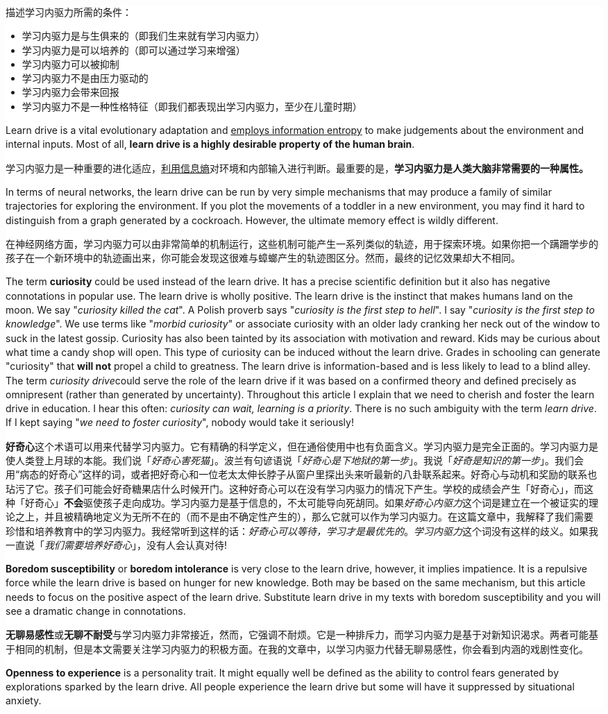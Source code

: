 描述学习内驱力所需的条件：

- 学习内驱力是与生俱来的（即我们生来就有学习内驱力）
- 学习内驱力是可以培养的（即可以通过学习来增强）
- 学习内驱力可以被抑制
- 学习内驱力不是由压力驱动的
- 学习内驱力会带来回报
- 学习内驱力不是一种性格特征（即我们都表现出学习内驱力，至少在儿童时期）

Learn drive is a vital evolutionary adaptation and [employs information entropy](https://supermemo.guru/wiki/Learntropy) to make judgements about the environment and internal inputs. Most of all, **learn drive is a highly desirable property of the human brain**.

学习内驱力是一种重要的进化适应，[利用信息熵](https://supermemo.guru/wiki/Learntropy)对环境和内部输入进行判断。最重要的是，**学习内驱力是人类大脑非常需要的一种属性。**

In terms of neural networks, the learn drive can be run by very simple mechanisms that may produce a family of similar trajectories for exploring the environment. If you plot the movements of a toddler in a new environment, you may find it hard to distinguish from a graph generated by a cockroach. However, the ultimate memory effect is wildly different.

在神经网络方面，学习内驱力可以由非常简单的机制运行，这些机制可能产生一系列类似的轨迹，用于探索环境。如果你把一个蹒跚学步的孩子在一个新环境中的轨迹画出来，你可能会发现这很难与蟑螂产生的轨迹图区分。然而，最终的记忆效果却大不相同。

The term **curiosity** could be used instead of the learn drive. It has a precise scientific definition but it also has negative connotations in popular use. The learn drive is wholly positive. The learn drive is the instinct that makes humans land on the moon. We say "*curiosity killed the cat*". A Polish proverb says "*curiosity is the first step to hell*". I say "*curiosity is the first step to knowledge*". We use terms like "*morbid curiosity*" or associate curiosity with an older lady cranking her neck out of the window to suck in the latest gossip. Curiosity has also been tainted by its association with motivation and reward. Kids may be curious about what time a candy shop will open. This type of curiosity can be induced without the learn drive. Grades in schooling can generate "curiosity" that **will not** propel a child to greatness. The learn drive is information-based and is less likely to lead to a blind alley. The term *curiosity drive*could serve the role of the learn drive if it was based on a confirmed theory and defined precisely as omnipresent (rather than generated by uncertainty). Throughout this article I explain that we need to cherish and foster the learn drive in education. I hear this often: *curiosity can wait, learning is a priority*. There is no such ambiguity with the term *learn drive*. If I kept saying "*we need to foster curiosity*", nobody would take it seriously!

**好奇心**这个术语可以用来代替学习内驱力。它有精确的科学定义，但在通俗使用中也有负面含义。学习内驱力是完全正面的。学习内驱力是使人类登上月球的本能。我们说「*好奇心害死猫*」。波兰有句谚语说「*好奇心是下地狱的第一步*」。我说「*好奇是知识的第一步*」。我们会用“病态的好奇心”这样的词，或者把好奇心和一位老太太伸长脖子从窗户里探出头来听最新的八卦联系起来。好奇心与动机和奖励的联系也玷污了它。孩子们可能会好奇糖果店什么时候开门。这种好奇心可以在没有学习内驱力的情况下产生。学校的成绩会产生「好奇心」，而这种「好奇心」**不会**驱使孩子走向成功。学习内驱力是基于信息的，不太可能导向死胡同。如果*好奇心内驱力*这个词是建立在一个被证实的理论之上，并且被精确地定义为无所不在的（而不是由不确定性产生的），那么它就可以作为学习内驱力。在这篇文章中，我解释了我们需要珍惜和培养教育中的学习内驱力。我经常听到这样的话：*好奇心可以等待，学习才是最优先的*。*学习内驱力*这个词没有这样的歧义。如果我一直说「*我们需要培养好奇心*」，没有人会认真对待!

**Boredom susceptibility** or **boredom intolerance** is very close to the learn drive, however, it implies impatience. It is a repulsive force while the learn drive is based on hunger for new knowledge. Both may be based on the same mechanism, but this article needs to focus on the positive aspect of the learn drive. Substitute learn drive in my texts with boredom susceptibility and you will see a dramatic change in connotations.

**无聊易感性**或**无聊不耐受**与学习内驱力非常接近，然而，它强调不耐烦。它是一种排斥力，而学习内驱力是基于对新知识渴求。两者可能基于相同的机制，但是本文需要关注学习内驱力的积极方面。在我的文章中，以学习内驱力代替无聊易感性，你会看到内涵的戏剧性变化。

**Openness to experience** is a personality trait. It might equally well be defined as the ability to control fears generated by explorations sparked by the learn drive. All people experience the learn drive but some will have it suppressed by situational anxiety.

